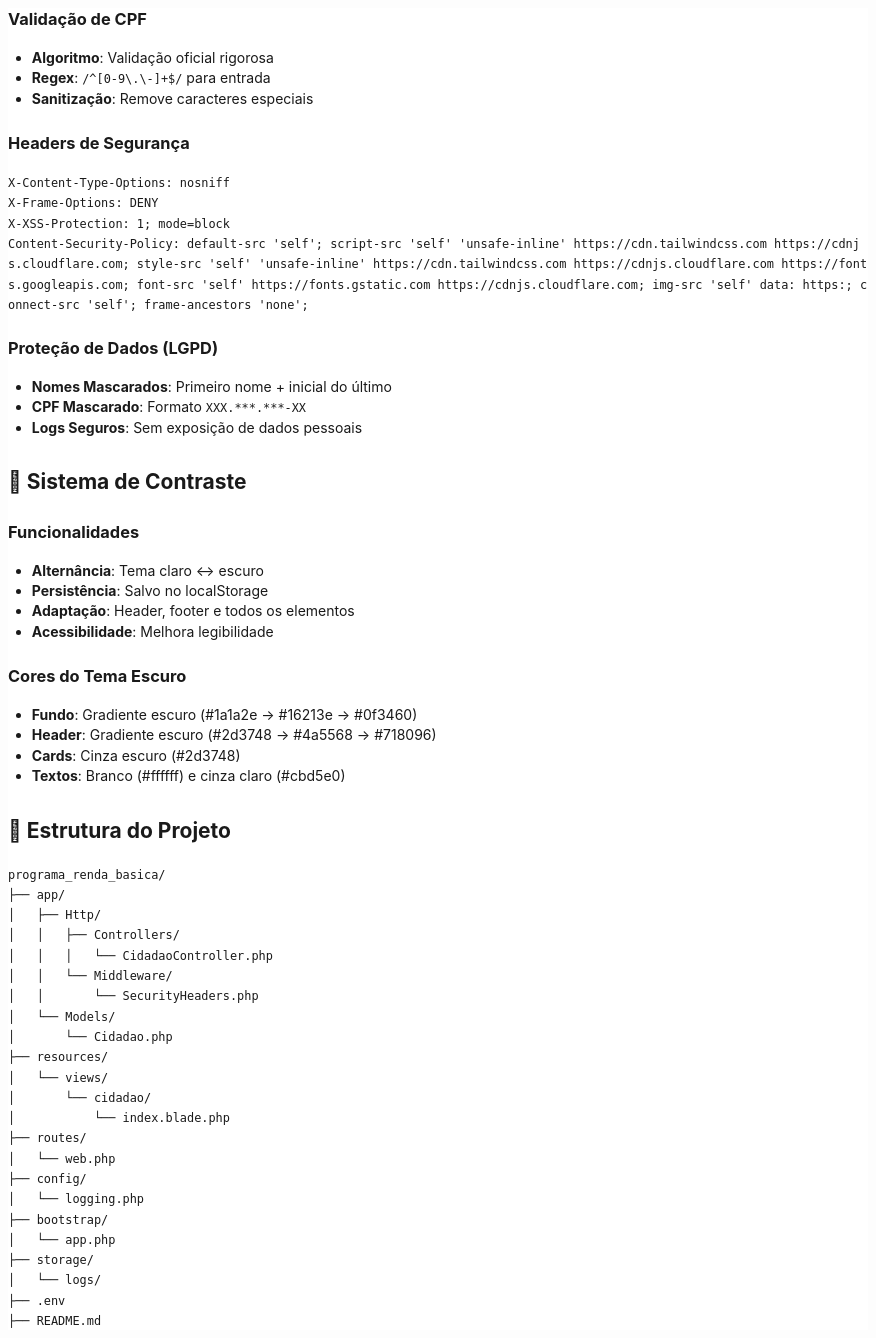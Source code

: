 ### Validação de CPF
- **Algoritmo**: Validação oficial rigorosa
- **Regex**: `/^[0-9\.\-]+$/` para entrada
- **Sanitização**: Remove caracteres especiais

### Headers de Segurança
```http
X-Content-Type-Options: nosniff
X-Frame-Options: DENY
X-XSS-Protection: 1; mode=block
Content-Security-Policy: default-src 'self'; script-src 'self' 'unsafe-inline' https://cdn.tailwindcss.com https://cdnjs.cloudflare.com; style-src 'self' 'unsafe-inline' https://cdn.tailwindcss.com https://cdnjs.cloudflare.com https://fonts.googleapis.com; font-src 'self' https://fonts.gstatic.com https://cdnjs.cloudflare.com; img-src 'self' data: https:; connect-src 'self'; frame-ancestors 'none';
```

### Proteção de Dados (LGPD)
- **Nomes Mascarados**: Primeiro nome + inicial do último
- **CPF Mascarado**: Formato `XXX.***.***-XX`
- **Logs Seguros**: Sem exposição de dados pessoais

## 🎨 Sistema de Contraste

### Funcionalidades
- **Alternância**: Tema claro ↔ escuro
- **Persistência**: Salvo no localStorage
- **Adaptação**: Header, footer e todos os elementos
- **Acessibilidade**: Melhora legibilidade

### Cores do Tema Escuro
- **Fundo**: Gradiente escuro (#1a1a2e → #16213e → #0f3460)
- **Header**: Gradiente escuro (#2d3748 → #4a5568 → #718096)
- **Cards**: Cinza escuro (#2d3748)
- **Textos**: Branco (#ffffff) e cinza claro (#cbd5e0)

## 📁 Estrutura do Projeto

```
programa_renda_basica/
├── app/
│   ├── Http/
│   │   ├── Controllers/
│   │   │   └── CidadaoController.php
│   │   └── Middleware/
│   │       └── SecurityHeaders.php
│   └── Models/
│       └── Cidadao.php
├── resources/
│   └── views/
│       └── cidadao/
│           └── index.blade.php
├── routes/
│   └── web.php
├── config/
│   └── logging.php
├── bootstrap/
│   └── app.php
├── storage/
│   └── logs/
├── .env
├── README.md
```